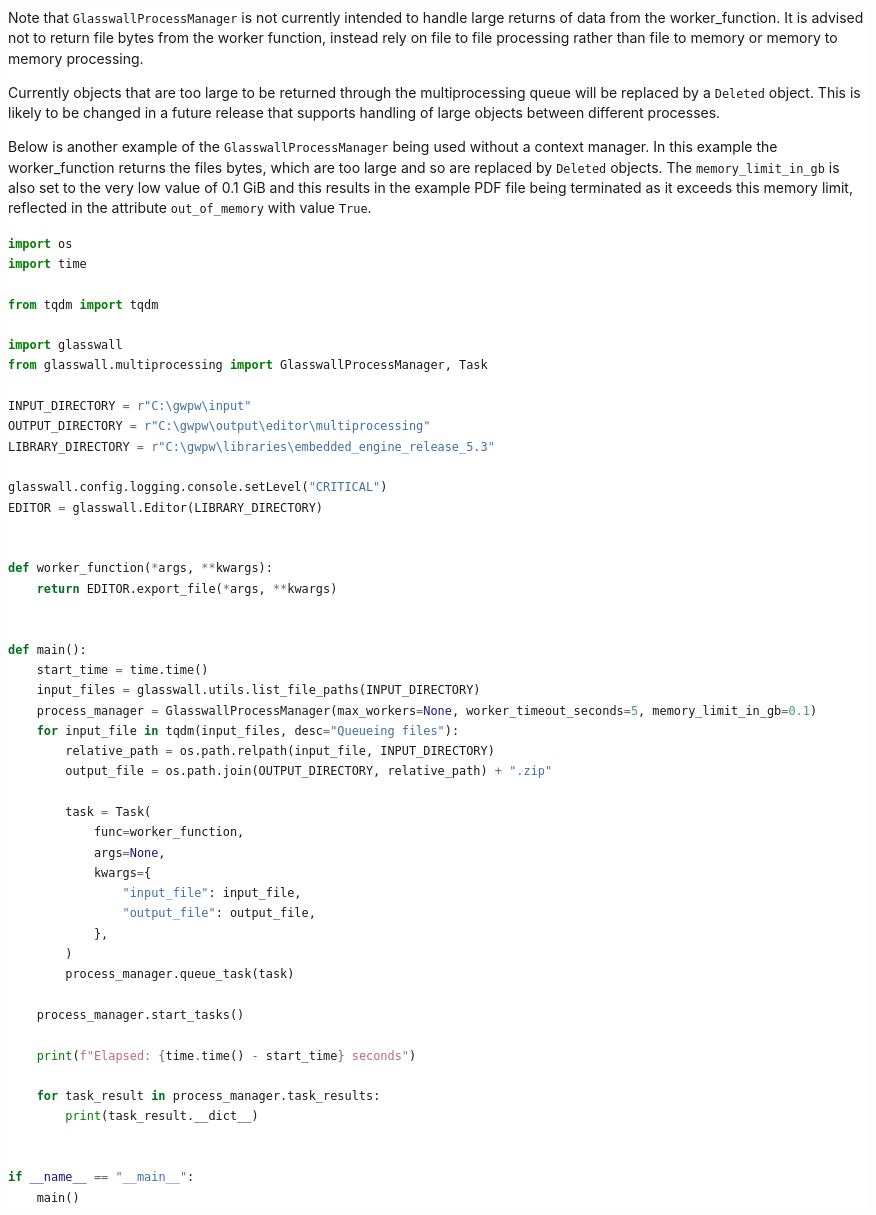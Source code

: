 Note that `GlasswallProcessManager` is not currently intended to handle large returns of data from the worker_function. It is advised not to return file bytes from the worker function, instead rely on file to file processing rather than file to memory or memory to memory processing.

Currently objects that are too large to be returned through the multiprocessing queue will be replaced by a `Deleted` object. This is likely to be changed in a future release that supports handling of large objects between different processes.

Below is another example of the `GlasswallProcessManager` being used without a context manager. In this example the worker_function returns the files bytes, which are too large and so are replaced by `Deleted` objects. The `memory_limit_in_gb` is also set to the very low value of 0.1 GiB and this results in the example PDF file being terminated as it exceeds this memory limit, reflected in the attribute `out_of_memory` with value `True`.

```py
import os
import time

from tqdm import tqdm

import glasswall
from glasswall.multiprocessing import GlasswallProcessManager, Task

INPUT_DIRECTORY = r"C:\gwpw\input"
OUTPUT_DIRECTORY = r"C:\gwpw\output\editor\multiprocessing"
LIBRARY_DIRECTORY = r"C:\gwpw\libraries\embedded_engine_release_5.3"

glasswall.config.logging.console.setLevel("CRITICAL")
EDITOR = glasswall.Editor(LIBRARY_DIRECTORY)


def worker_function(*args, **kwargs):
    return EDITOR.export_file(*args, **kwargs)


def main():
    start_time = time.time()
    input_files = glasswall.utils.list_file_paths(INPUT_DIRECTORY)
    process_manager = GlasswallProcessManager(max_workers=None, worker_timeout_seconds=5, memory_limit_in_gb=0.1)
    for input_file in tqdm(input_files, desc="Queueing files"):
        relative_path = os.path.relpath(input_file, INPUT_DIRECTORY)
        output_file = os.path.join(OUTPUT_DIRECTORY, relative_path) + ".zip"

        task = Task(
            func=worker_function,
            args=None,
            kwargs={
                "input_file": input_file,
                "output_file": output_file,
            },
        )
        process_manager.queue_task(task)

    process_manager.start_tasks()

    print(f"Elapsed: {time.time() - start_time} seconds")

    for task_result in process_manager.task_results:
        print(task_result.__dict__)


if __name__ == "__main__":
    main()

```